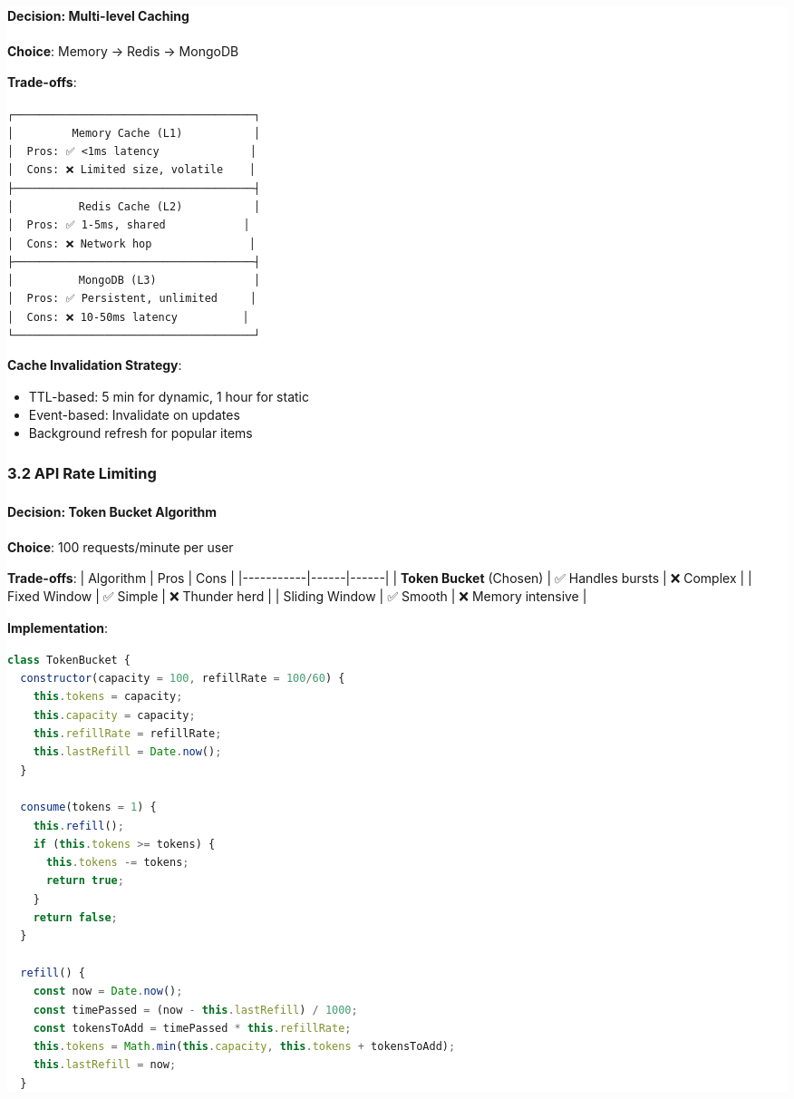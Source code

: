 #### Decision: Multi-level Caching
**Choice**: Memory → Redis → MongoDB

**Trade-offs**:
```
┌─────────────────────────────────────┐
│         Memory Cache (L1)           │
│  Pros: ✅ <1ms latency              │
│  Cons: ❌ Limited size, volatile    │
├─────────────────────────────────────┤
│          Redis Cache (L2)           │
│  Pros: ✅ 1-5ms, shared            │
│  Cons: ❌ Network hop               │
├─────────────────────────────────────┤
│          MongoDB (L3)               │
│  Pros: ✅ Persistent, unlimited     │
│  Cons: ❌ 10-50ms latency          │
└─────────────────────────────────────┘
```

**Cache Invalidation Strategy**:
- TTL-based: 5 min for dynamic, 1 hour for static
- Event-based: Invalidate on updates
- Background refresh for popular items

### 3.2 API Rate Limiting

#### Decision: Token Bucket Algorithm
**Choice**: 100 requests/minute per user

**Trade-offs**:
| Algorithm | Pros | Cons |
|-----------|------|------|
| **Token Bucket** (Chosen) | ✅ Handles bursts | ❌ Complex |
| Fixed Window | ✅ Simple | ❌ Thunder herd |
| Sliding Window | ✅ Smooth | ❌ Memory intensive |

**Implementation**:
```javascript
class TokenBucket {
  constructor(capacity = 100, refillRate = 100/60) {
    this.tokens = capacity;
    this.capacity = capacity;
    this.refillRate = refillRate;
    this.lastRefill = Date.now();
  }
  
  consume(tokens = 1) {
    this.refill();
    if (this.tokens >= tokens) {
      this.tokens -= tokens;
      return true;
    }
    return false;
  }
  
  refill() {
    const now = Date.now();
    const timePassed = (now - this.lastRefill) / 1000;
    const tokensToAdd = timePassed * this.refillRate;
    this.tokens = Math.min(this.capacity, this.tokens + tokensToAdd);
    this.lastRefill = now;
  }
```